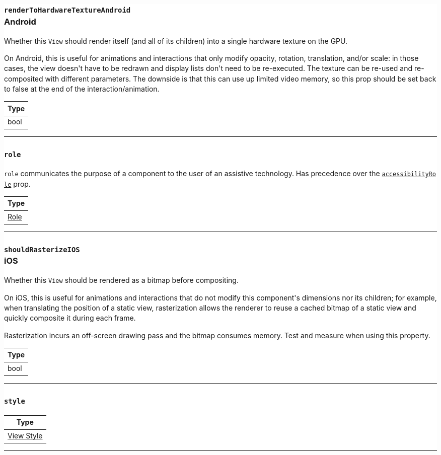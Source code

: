 
### `renderToHardwareTextureAndroid` <div className="label android">Android</div>

Whether this `View` should render itself (and all of its children) into a single hardware texture on the GPU.

On Android, this is useful for animations and interactions that only modify opacity, rotation, translation, and/or scale: in those cases, the view doesn't have to be redrawn and display lists don't need to be re-executed. The texture can be re-used and re-composited with different parameters. The downside is that this can use up limited video memory, so this prop should be set back to false at the end of the interaction/animation.

| Type |
| ---- |
| bool |

---

### `role`

`role` communicates the purpose of a component to the user of an assistive technology. Has precedence over the [`accessibilityRole`](view#accessibilityrole) prop.

| Type                       |
| -------------------------- |
| [Role](accessibility#role) |

---

### `shouldRasterizeIOS` <div className="label ios">iOS</div>

Whether this `View` should be rendered as a bitmap before compositing.

On iOS, this is useful for animations and interactions that do not modify this component's dimensions nor its children; for example, when translating the position of a static view, rasterization allows the renderer to reuse a cached bitmap of a static view and quickly composite it during each frame.

Rasterization incurs an off-screen drawing pass and the bitmap consumes memory. Test and measure when using this property.

| Type |
| ---- |
| bool |

---

### `style`

| Type                           |
| ------------------------------ |
| [View Style](view-style-props) |

---